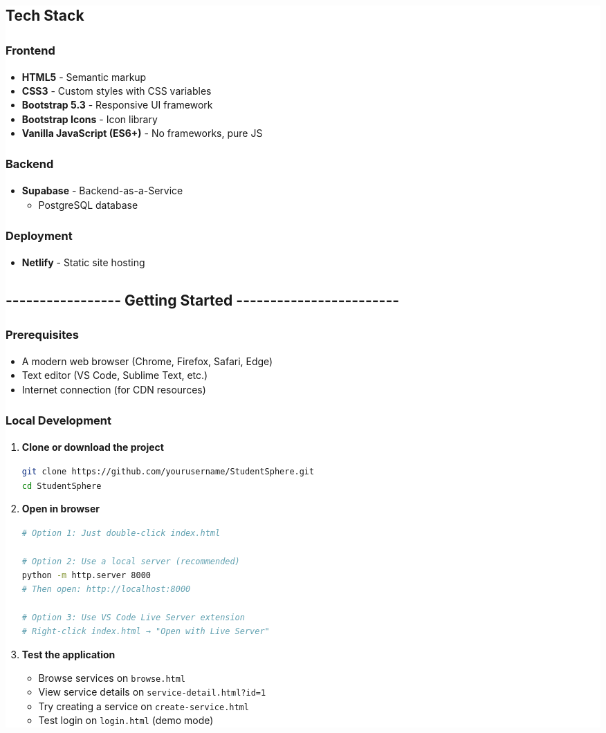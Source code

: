 ## Tech Stack

### Frontend
- **HTML5** - Semantic markup
- **CSS3** - Custom styles with CSS variables
- **Bootstrap 5.3** - Responsive UI framework
- **Bootstrap Icons** - Icon library
- **Vanilla JavaScript (ES6+)** - No frameworks, pure JS

### Backend 
- **Supabase** - Backend-as-a-Service
  - PostgreSQL database

### Deployment
- **Netlify** - Static site hosting

## ----------------- Getting Started ------------------------

### Prerequisites

- A modern web browser (Chrome, Firefox, Safari, Edge)
- Text editor (VS Code, Sublime Text, etc.)
- Internet connection (for CDN resources)

### Local Development

1. **Clone or download the project**
   ```bash
   git clone https://github.com/yourusername/StudentSphere.git
   cd StudentSphere
   ```

2. **Open in browser**
   ```bash
   # Option 1: Just double-click index.html
   
   # Option 2: Use a local server (recommended)
   python -m http.server 8000
   # Then open: http://localhost:8000
   
   # Option 3: Use VS Code Live Server extension
   # Right-click index.html → "Open with Live Server"
   ```

3. **Test the application**
   - Browse services on `browse.html`
   - View service details on `service-detail.html?id=1`
   - Try creating a service on `create-service.html`
   - Test login on `login.html` (demo mode)
